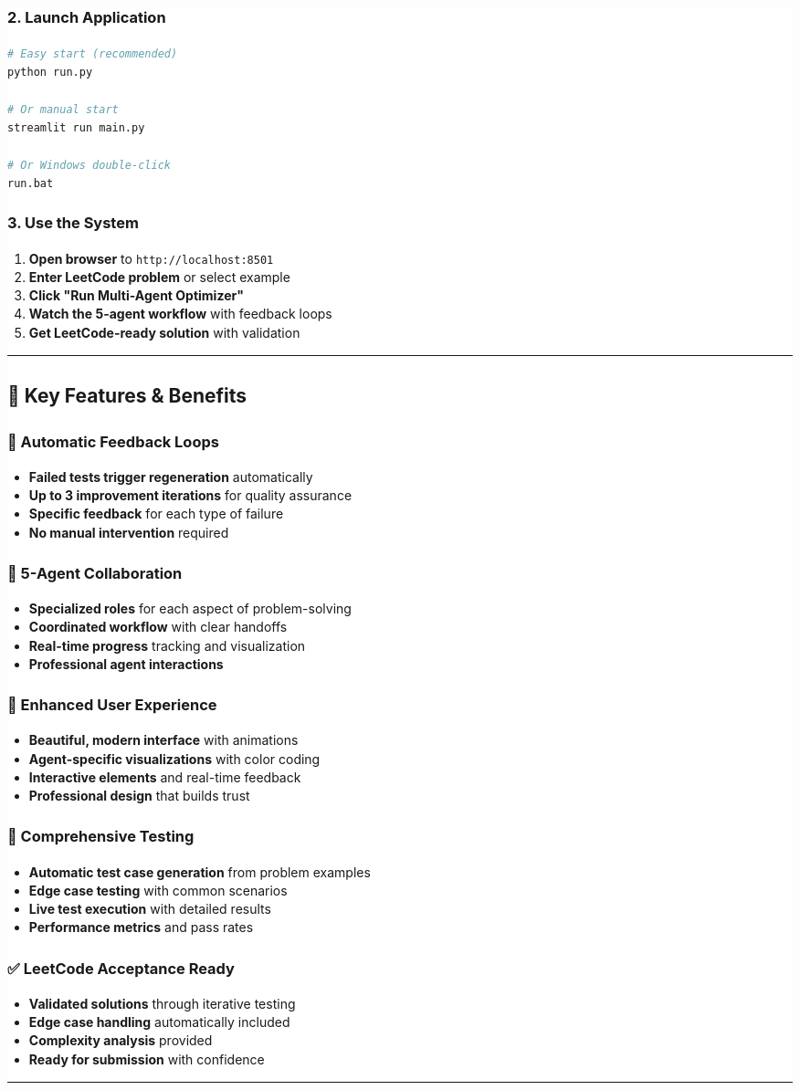 ### **2. Launch Application**
```bash
# Easy start (recommended)
python run.py

# Or manual start
streamlit run main.py

# Or Windows double-click
run.bat
```

### **3. Use the System**
1. **Open browser** to `http://localhost:8501`
2. **Enter LeetCode problem** or select example
3. **Click "Run Multi-Agent Optimizer"**
4. **Watch the 5-agent workflow** with feedback loops
5. **Get LeetCode-ready solution** with validation

---

## 🎯 **Key Features & Benefits**

### **🔄 Automatic Feedback Loops**
- **Failed tests trigger regeneration** automatically
- **Up to 3 improvement iterations** for quality assurance
- **Specific feedback** for each type of failure
- **No manual intervention** required

### **🤖 5-Agent Collaboration**
- **Specialized roles** for each aspect of problem-solving
- **Coordinated workflow** with clear handoffs
- **Real-time progress** tracking and visualization
- **Professional agent interactions**

### **🎨 Enhanced User Experience**
- **Beautiful, modern interface** with animations
- **Agent-specific visualizations** with color coding
- **Interactive elements** and real-time feedback
- **Professional design** that builds trust

### **🧪 Comprehensive Testing**
- **Automatic test case generation** from problem examples
- **Edge case testing** with common scenarios
- **Live test execution** with detailed results
- **Performance metrics** and pass rates

### **✅ LeetCode Acceptance Ready**
- **Validated solutions** through iterative testing
- **Edge case handling** automatically included
- **Complexity analysis** provided
- **Ready for submission** with confidence

---